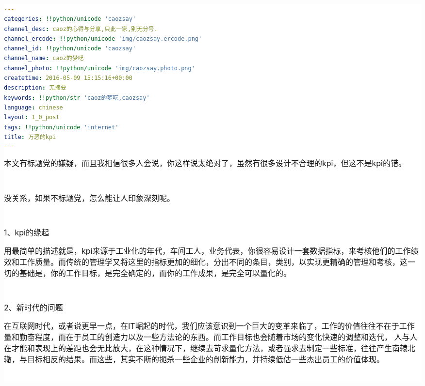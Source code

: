 ```yaml
---
categories: !!python/unicode 'caozsay'
channel_desc: caoz的心得与分享,只此一家,别无分号.
channel_ercode: !!python/unicode 'img/caozsay.ercode.png'
channel_id: !!python/unicode 'caozsay'
channel_name: caoz的梦呓
channel_photo: !!python/unicode 'img/caozsay.photo.png'
createtime: 2016-05-09 15:15:16+00:00
description: 无摘要
keywords: !!python/str 'caoz的梦呓,caozsay'
language: chinese
layout: 1_0_post
tags: !!python/unicode 'internet'
title: 万恶的kpi
---
```

<div class="rich_media_content" id="js_content">
<p>
<span style="font-size: 16px;">
          本文有标题党的嫌疑，而且我相信很多人会说，你这样说太绝对了，虽然有很多设计不合理的kpi，但这不是kpi的错。
         </span>
</p>
<p>
<br/>
</p>
<p>
<span style="font-size: 16px;">
          没关系，如果不标题党，怎么能让人印象深刻呢。
         </span>
</p>
<p>
<br/>
</p>
<p>
<span style="font-size: 16px;">
          1、kpi的缘起
         </span>
</p>
<p>
<span style="font-size: 16px;">
          用最简单的描述就是，kpi来源于工业化的年代，车间工人，业务代表，你很容易设计一套数据指标，来考核他们的工作绩效和工作质量。而传统的管理学又将这里的指标更加的细化，分出不同的条目，类别，以实现更精确的管理和考核，这一切的基础是，你的工作目标，是完全确定的，而你的工作成果，是完全可以量化的。
         </span>
</p>
<p>
<br/>
</p>
<p>
<span style="font-size: 16px;">
          2、新时代的问题
         </span>
</p>
<p>
<span style="font-size: 16px;">
          在互联网时代，或者说更早一点，在IT崛起的时代，我们应该意识到一个巨大的变革来临了，工作的价值往往不在于工作量和勤奋程度，而在于员工的创造力以及一些方法论的东西。而工作目标也会随着市场的变化快速的调整和迭代， 人与人在才能和表现上的差距也会无比放大，在这种情况下，继续去苛求量化方法，或者强求去制定一些标准，往往产生南辕北辙，与目标相反的结果。而这些，其实不断的扼杀一些企业的创新能力，并持续低估一些杰出员工的价值体现。
         </span>
</p>
<p>
<br/>
</p>